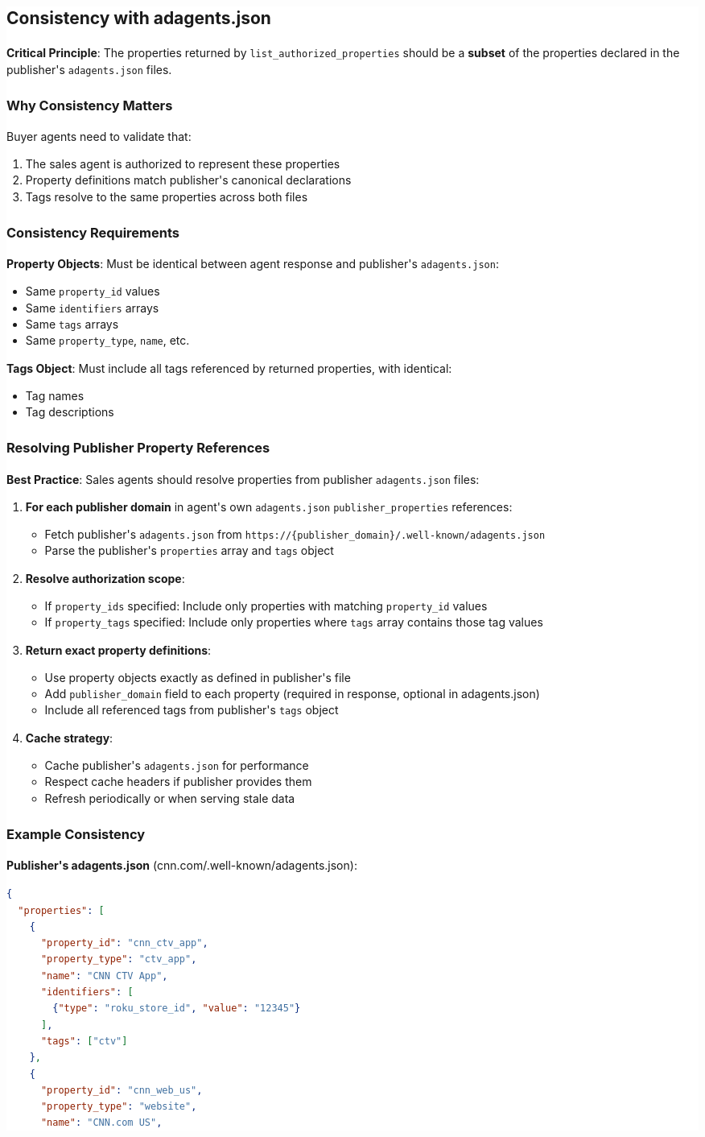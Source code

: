 ## Consistency with adagents.json

**Critical Principle**: The properties returned by `list_authorized_properties` should be a **subset** of the properties declared in the publisher's `adagents.json` files.

### Why Consistency Matters

Buyer agents need to validate that:
1. The sales agent is authorized to represent these properties
2. Property definitions match publisher's canonical declarations
3. Tags resolve to the same properties across both files

### Consistency Requirements

**Property Objects**: Must be identical between agent response and publisher's `adagents.json`:
- Same `property_id` values
- Same `identifiers` arrays
- Same `tags` arrays
- Same `property_type`, `name`, etc.

**Tags Object**: Must include all tags referenced by returned properties, with identical:
- Tag names
- Tag descriptions

### Resolving Publisher Property References

**Best Practice**: Sales agents should resolve properties from publisher `adagents.json` files:

1. **For each publisher domain** in agent's own `adagents.json` `publisher_properties` references:
   - Fetch publisher's `adagents.json` from `https://{publisher_domain}/.well-known/adagents.json`
   - Parse the publisher's `properties` array and `tags` object

2. **Resolve authorization scope**:
   - If `property_ids` specified: Include only properties with matching `property_id` values
   - If `property_tags` specified: Include only properties where `tags` array contains those tag values

3. **Return exact property definitions**:
   - Use property objects exactly as defined in publisher's file
   - Add `publisher_domain` field to each property (required in response, optional in adagents.json)
   - Include all referenced tags from publisher's `tags` object

4. **Cache strategy**:
   - Cache publisher's `adagents.json` for performance
   - Respect cache headers if publisher provides them
   - Refresh periodically or when serving stale data

### Example Consistency

**Publisher's adagents.json** (cnn.com/.well-known/adagents.json):
```json
{
  "properties": [
    {
      "property_id": "cnn_ctv_app",
      "property_type": "ctv_app",
      "name": "CNN CTV App",
      "identifiers": [
        {"type": "roku_store_id", "value": "12345"}
      ],
      "tags": ["ctv"]
    },
    {
      "property_id": "cnn_web_us",
      "property_type": "website",
      "name": "CNN.com US",
```